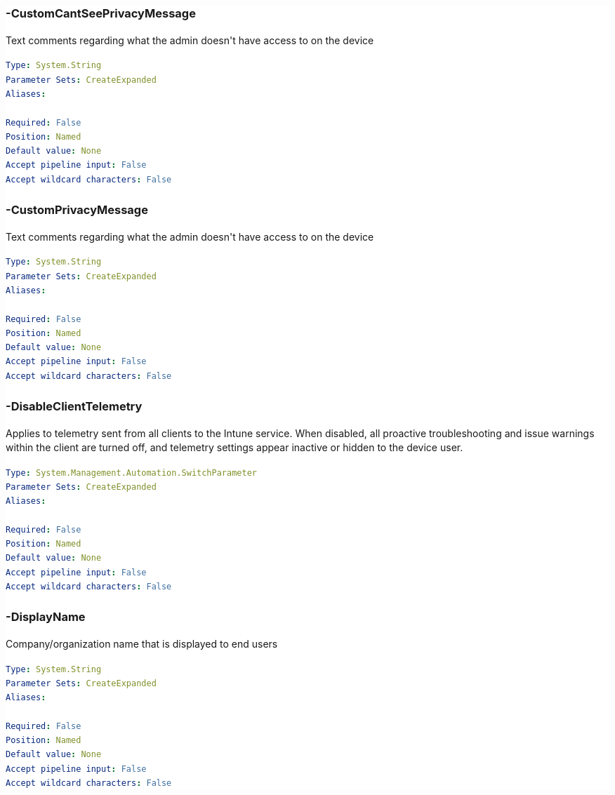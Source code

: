 ### -CustomCantSeePrivacyMessage
Text comments regarding what the admin doesn't have access to on the device

```yaml
Type: System.String
Parameter Sets: CreateExpanded
Aliases:

Required: False
Position: Named
Default value: None
Accept pipeline input: False
Accept wildcard characters: False
```

### -CustomPrivacyMessage
Text comments regarding what the admin doesn't have access to on the device

```yaml
Type: System.String
Parameter Sets: CreateExpanded
Aliases:

Required: False
Position: Named
Default value: None
Accept pipeline input: False
Accept wildcard characters: False
```

### -DisableClientTelemetry
Applies to telemetry sent from all clients to the Intune service.
When disabled, all proactive troubleshooting and issue warnings within the client are turned off, and telemetry settings appear inactive or hidden to the device user.

```yaml
Type: System.Management.Automation.SwitchParameter
Parameter Sets: CreateExpanded
Aliases:

Required: False
Position: Named
Default value: None
Accept pipeline input: False
Accept wildcard characters: False
```

### -DisplayName
Company/organization name that is displayed to end users

```yaml
Type: System.String
Parameter Sets: CreateExpanded
Aliases:

Required: False
Position: Named
Default value: None
Accept pipeline input: False
Accept wildcard characters: False
```
